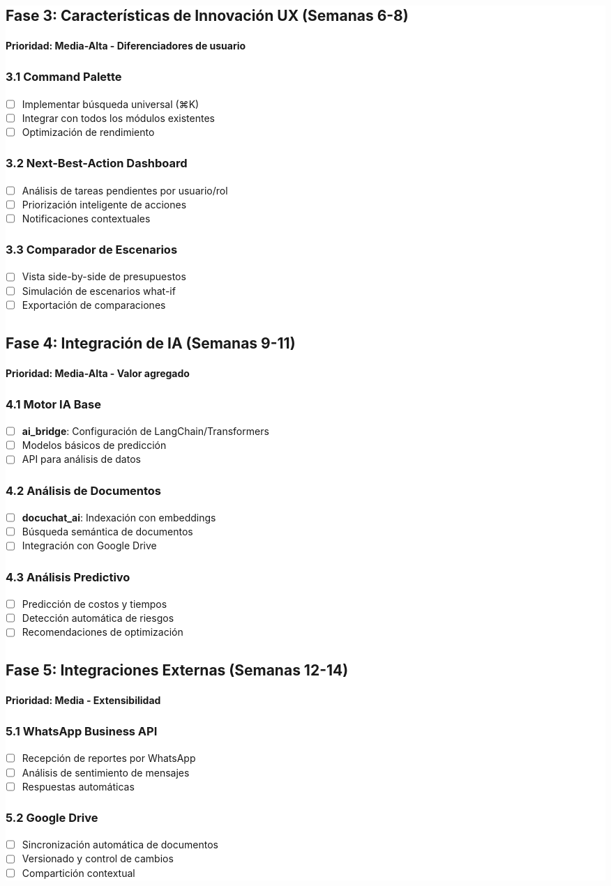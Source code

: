## Fase 3: Características de Innovación UX (Semanas 6-8)
**Prioridad: Media-Alta - Diferenciadores de usuario**

### 3.1 Command Palette
- [ ] Implementar búsqueda universal (⌘K)
- [ ] Integrar con todos los módulos existentes
- [ ] Optimización de rendimiento

### 3.2 Next-Best-Action Dashboard
- [ ] Análisis de tareas pendientes por usuario/rol
- [ ] Priorización inteligente de acciones
- [ ] Notificaciones contextuales

### 3.3 Comparador de Escenarios
- [ ] Vista side-by-side de presupuestos
- [ ] Simulación de escenarios what-if
- [ ] Exportación de comparaciones

## Fase 4: Integración de IA (Semanas 9-11)
**Prioridad: Media-Alta - Valor agregado**

### 4.1 Motor IA Base
- [ ] **ai_bridge**: Configuración de LangChain/Transformers
- [ ] Modelos básicos de predicción
- [ ] API para análisis de datos

### 4.2 Análisis de Documentos
- [ ] **docuchat_ai**: Indexación con embeddings
- [ ] Búsqueda semántica de documentos
- [ ] Integración con Google Drive

### 4.3 Análisis Predictivo
- [ ] Predicción de costos y tiempos
- [ ] Detección automática de riesgos
- [ ] Recomendaciones de optimización

## Fase 5: Integraciones Externas (Semanas 12-14)
**Prioridad: Media - Extensibilidad**

### 5.1 WhatsApp Business API
- [ ] Recepción de reportes por WhatsApp
- [ ] Análisis de sentimiento de mensajes
- [ ] Respuestas automáticas

### 5.2 Google Drive
- [ ] Sincronización automática de documentos
- [ ] Versionado y control de cambios
- [ ] Compartición contextual
